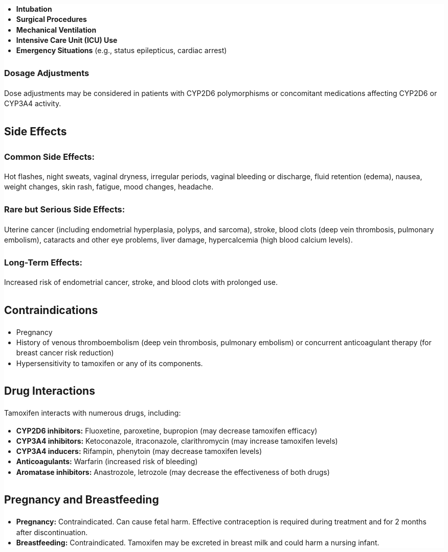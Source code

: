* **Intubation**  
* **Surgical Procedures**  
* **Mechanical Ventilation**  
* **Intensive Care Unit (ICU) Use**  
* **Emergency Situations** (e.g., status epilepticus, cardiac arrest)


### **Dosage Adjustments**

Dose adjustments may be considered in patients with CYP2D6 polymorphisms or concomitant medications affecting CYP2D6 or CYP3A4 activity.


## **Side Effects**

### **Common Side Effects:**

Hot flashes, night sweats, vaginal dryness, irregular periods, vaginal bleeding or discharge, fluid retention (edema), nausea, weight changes, skin rash, fatigue, mood changes, headache.

### **Rare but Serious Side Effects:**

Uterine cancer (including endometrial hyperplasia, polyps, and sarcoma), stroke, blood clots (deep vein thrombosis, pulmonary embolism), cataracts and other eye problems, liver damage, hypercalcemia (high blood calcium levels).

### **Long-Term Effects:**

Increased risk of endometrial cancer, stroke, and blood clots with prolonged use.



## **Contraindications**

* Pregnancy
* History of venous thromboembolism (deep vein thrombosis, pulmonary embolism) or concurrent anticoagulant therapy (for breast cancer risk reduction)
* Hypersensitivity to tamoxifen or any of its components.

## **Drug Interactions**

Tamoxifen interacts with numerous drugs, including:

* **CYP2D6 inhibitors:** Fluoxetine, paroxetine, bupropion (may decrease tamoxifen efficacy)
* **CYP3A4 inhibitors:** Ketoconazole, itraconazole, clarithromycin (may increase tamoxifen levels)
* **CYP3A4 inducers:** Rifampin, phenytoin (may decrease tamoxifen levels)
* **Anticoagulants:** Warfarin (increased risk of bleeding)
* **Aromatase inhibitors:** Anastrozole, letrozole (may decrease the effectiveness of both drugs)


## **Pregnancy and Breastfeeding**

* **Pregnancy:** Contraindicated. Can cause fetal harm. Effective contraception is required during treatment and for 2 months after discontinuation.
* **Breastfeeding:** Contraindicated. Tamoxifen may be excreted in breast milk and could harm a nursing infant.
